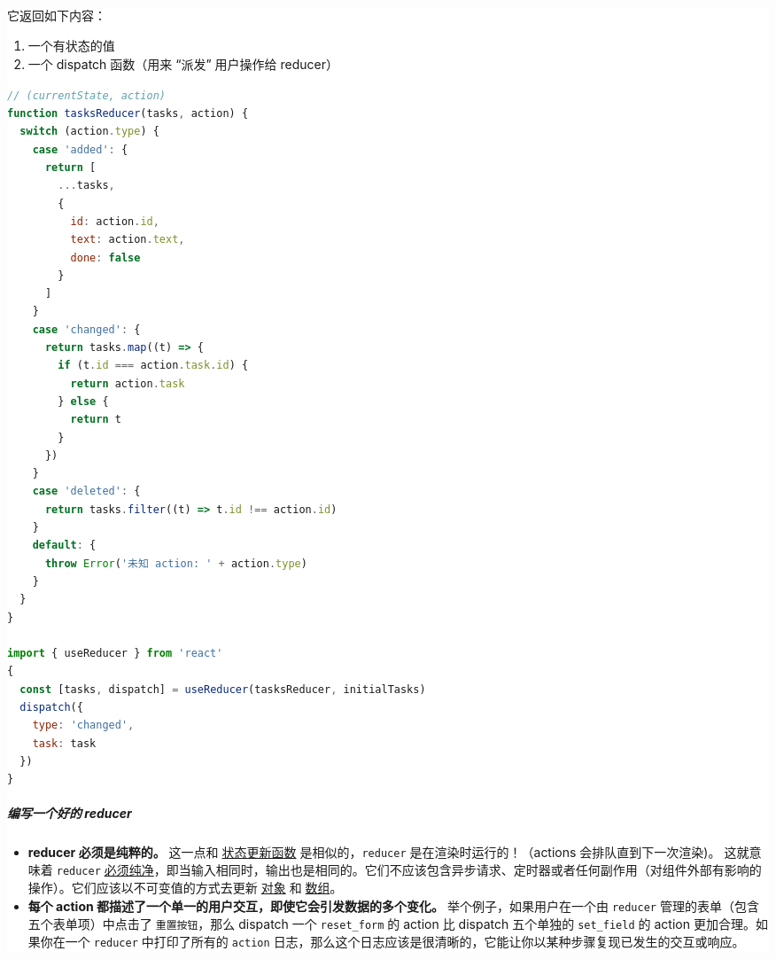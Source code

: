 它返回如下内容：

1. 一个有状态的值
2. 一个 dispatch 函数（用来 “派发” 用户操作给 reducer）

```js
// (currentState, action)
function tasksReducer(tasks, action) {
  switch (action.type) {
    case 'added': {
      return [
        ...tasks,
        {
          id: action.id,
          text: action.text,
          done: false
        }
      ]
    }
    case 'changed': {
      return tasks.map((t) => {
        if (t.id === action.task.id) {
          return action.task
        } else {
          return t
        }
      })
    }
    case 'deleted': {
      return tasks.filter((t) => t.id !== action.id)
    }
    default: {
      throw Error('未知 action: ' + action.type)
    }
  }
}

import { useReducer } from 'react'
{
  const [tasks, dispatch] = useReducer(tasksReducer, initialTasks)
  dispatch({
    type: 'changed',
    task: task
  })
}
```

##### 编写一个好的 reducer

- **reducer 必须是纯粹的。** 这一点和 [状态更新函数](https://zh-hans.react.dev/learn/queueing-a-series-of-state-updates) 是相似的，`reducer` 是在渲染时运行的！（actions 会排队直到下一次渲染)。 这就意味着 `reducer` [必须纯净](https://zh-hans.react.dev/learn/keeping-components-pure)，即当输入相同时，输出也是相同的。它们不应该包含异步请求、定时器或者任何副作用（对组件外部有影响的操作）。它们应该以不可变值的方式去更新 [对象](https://zh-hans.react.dev/learn/updating-objects-in-state) 和 [数组](https://zh-hans.react.dev/learn/updating-arrays-in-state)。
- **每个 action 都描述了一个单一的用户交互，即使它会引发数据的多个变化。** 举个例子，如果用户在一个由 `reducer` 管理的表单（包含五个表单项）中点击了 `重置按钮`，那么 dispatch 一个 `reset_form` 的 action 比 dispatch 五个单独的 `set_field` 的 action 更加合理。如果你在一个 `reducer` 中打印了所有的 `action` 日志，那么这个日志应该是很清晰的，它能让你以某种步骤复现已发生的交互或响应。
